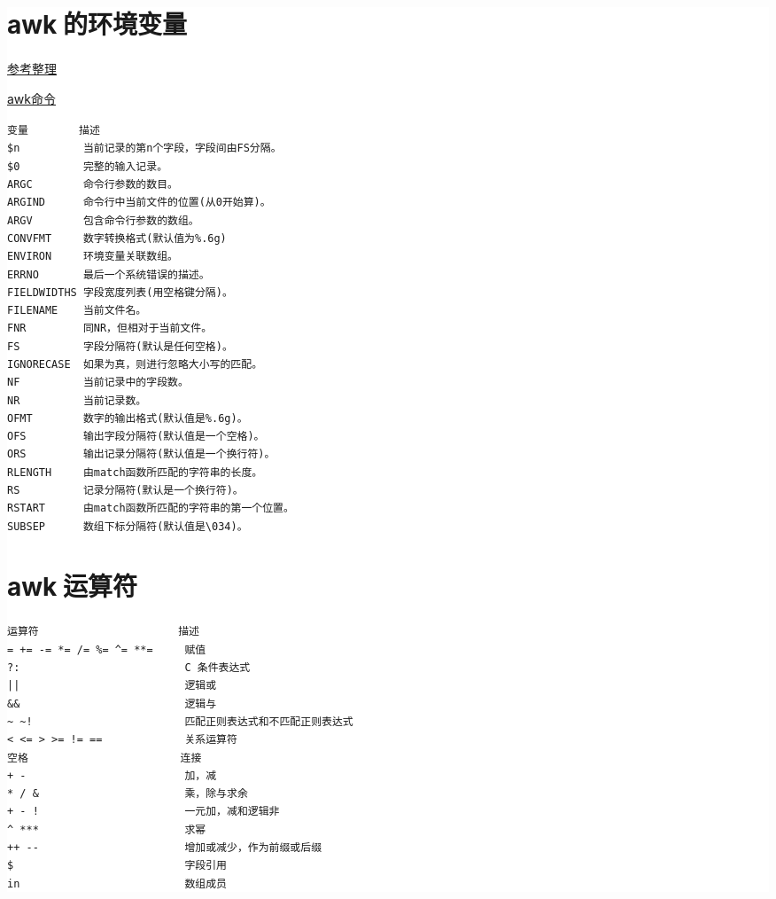 # awk 的环境变量

[参考整理](http://sebug.net/paper/books/awk/)

[awk命令](http://man.linuxde.net/awk)

```
变量        描述
$n          当前记录的第n个字段，字段间由FS分隔。
$0          完整的输入记录。
ARGC        命令行参数的数目。
ARGIND      命令行中当前文件的位置(从0开始算)。
ARGV        包含命令行参数的数组。
CONVFMT     数字转换格式(默认值为%.6g)
ENVIRON     环境变量关联数组。
ERRNO       最后一个系统错误的描述。
FIELDWIDTHS 字段宽度列表(用空格键分隔)。
FILENAME    当前文件名。
FNR         同NR，但相对于当前文件。
FS          字段分隔符(默认是任何空格)。
IGNORECASE  如果为真，则进行忽略大小写的匹配。
NF          当前记录中的字段数。
NR          当前记录数。
OFMT        数字的输出格式(默认值是%.6g)。
OFS         输出字段分隔符(默认值是一个空格)。
ORS         输出记录分隔符(默认值是一个换行符)。
RLENGTH     由match函数所匹配的字符串的长度。
RS          记录分隔符(默认是一个换行符)。
RSTART      由match函数所匹配的字符串的第一个位置。
SUBSEP      数组下标分隔符(默认值是\034)。
```

# awk 运算符

```
运算符                      描述
= += -= *= /= %= ^= **=     赋值
?:                          C 条件表达式
||                          逻辑或
&&                          逻辑与
~ ~!                        匹配正则表达式和不匹配正则表达式
< <= > >= != ==             关系运算符
空格                        连接
+ -                         加，减
* / &                       乘，除与求余
+ - !                       一元加，减和逻辑非
^ ***                       求幂
++ --                       增加或减少，作为前缀或后缀
$                           字段引用
in                          数组成员
```
